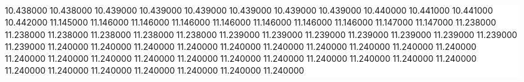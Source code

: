 10.438000
10.438000
10.439000
10.439000
10.439000
10.439000
10.439000
10.439000
10.440000
10.441000
10.441000
10.442000
11.145000
11.146000
11.146000
11.146000
11.146000
11.146000
11.146000
11.146000
11.147000
11.147000
11.238000
11.238000
11.238000
11.238000
11.238000
11.238000
11.239000
11.239000
11.239000
11.239000
11.239000
11.239000
11.239000
11.239000
11.240000
11.240000
11.240000
11.240000
11.240000
11.240000
11.240000
11.240000
11.240000
11.240000
11.240000
11.240000
11.240000
11.240000
11.240000
11.240000
11.240000
11.240000
11.240000
11.240000
11.240000
11.240000
11.240000
11.240000
11.240000
11.240000
11.240000
11.240000